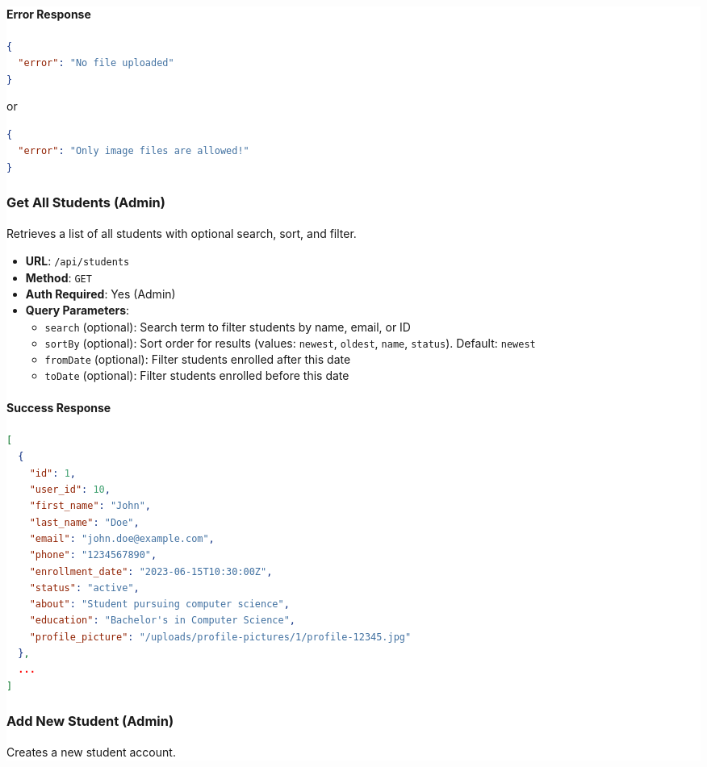 #### Error Response

```json
{
  "error": "No file uploaded"
}
```

or

```json
{
  "error": "Only image files are allowed!"
}
```

### Get All Students (Admin)

Retrieves a list of all students with optional search, sort, and filter.

- **URL**: `/api/students`
- **Method**: `GET`
- **Auth Required**: Yes (Admin)
- **Query Parameters**:
  - `search` (optional): Search term to filter students by name, email, or ID
  - `sortBy` (optional): Sort order for results (values: `newest`, `oldest`, `name`, `status`). Default: `newest`
  - `fromDate` (optional): Filter students enrolled after this date
  - `toDate` (optional): Filter students enrolled before this date

#### Success Response

```json
[
  {
    "id": 1,
    "user_id": 10,
    "first_name": "John",
    "last_name": "Doe",
    "email": "john.doe@example.com",
    "phone": "1234567890",
    "enrollment_date": "2023-06-15T10:30:00Z",
    "status": "active",
    "about": "Student pursuing computer science",
    "education": "Bachelor's in Computer Science",
    "profile_picture": "/uploads/profile-pictures/1/profile-12345.jpg"
  },
  ...
]
```

### Add New Student (Admin)

Creates a new student account.

